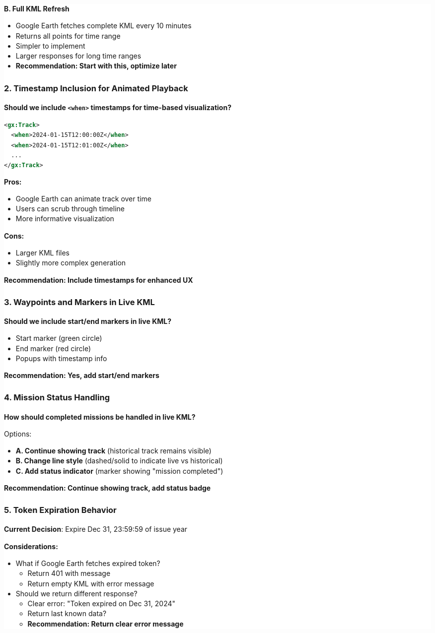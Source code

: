 **B. Full KML Refresh**
- Google Earth fetches complete KML every 10 minutes
- Returns all points for time range
- Simpler to implement
- Larger responses for long time ranges
- **Recommendation: Start with this, optimize later**

### 2. Timestamp Inclusion for Animated Playback

**Should we include `<when>` timestamps for time-based visualization?**

```xml
<gx:Track>
  <when>2024-01-15T12:00:00Z</when>
  <when>2024-01-15T12:01:00Z</when>
  ...
</gx:Track>
```

**Pros:**
- Google Earth can animate track over time
- Users can scrub through timeline
- More informative visualization

**Cons:**
- Larger KML files
- Slightly more complex generation

**Recommendation: Include timestamps for enhanced UX**

### 3. Waypoints and Markers in Live KML

**Should we include start/end markers in live KML?**

- Start marker (green circle)
- End marker (red circle)
- Popups with timestamp info

**Recommendation: Yes, add start/end markers**

### 4. Mission Status Handling

**How should completed missions be handled in live KML?**

Options:
- **A. Continue showing track** (historical track remains visible)
- **B. Change line style** (dashed/solid to indicate live vs historical)
- **C. Add status indicator** (marker showing "mission completed")

**Recommendation: Continue showing track, add status badge**

### 5. Token Expiration Behavior

**Current Decision**: Expire Dec 31, 23:59:59 of issue year

**Considerations:**
- What if Google Earth fetches expired token?
  - Return 401 with message
  - Return empty KML with error message
- Should we return different response?
  - Clear error: "Token expired on Dec 31, 2024"
  - Return last known data?
  - **Recommendation: Return clear error message**
